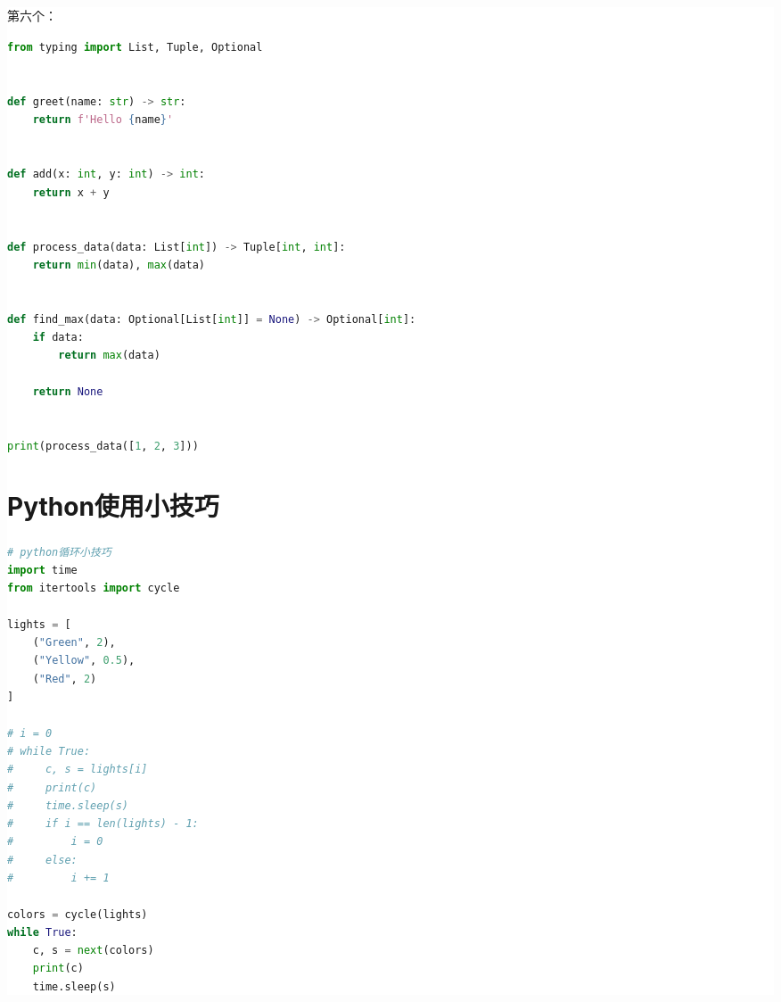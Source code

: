 第六个：

```python
from typing import List, Tuple, Optional


def greet(name: str) -> str:
    return f'Hello {name}'


def add(x: int, y: int) -> int:
    return x + y


def process_data(data: List[int]) -> Tuple[int, int]:
    return min(data), max(data)


def find_max(data: Optional[List[int]] = None) -> Optional[int]:
    if data:
        return max(data)

    return None


print(process_data([1, 2, 3]))
```

# Python使用小技巧

```python
# python循环小技巧
import time
from itertools import cycle

lights = [
    ("Green", 2),
    ("Yellow", 0.5),
    ("Red", 2)
]

# i = 0
# while True:
#     c, s = lights[i]
#     print(c)
#     time.sleep(s)
#     if i == len(lights) - 1:
#         i = 0
#     else:
#         i += 1

colors = cycle(lights)
while True:
    c, s = next(colors)
    print(c)
    time.sleep(s)
```

